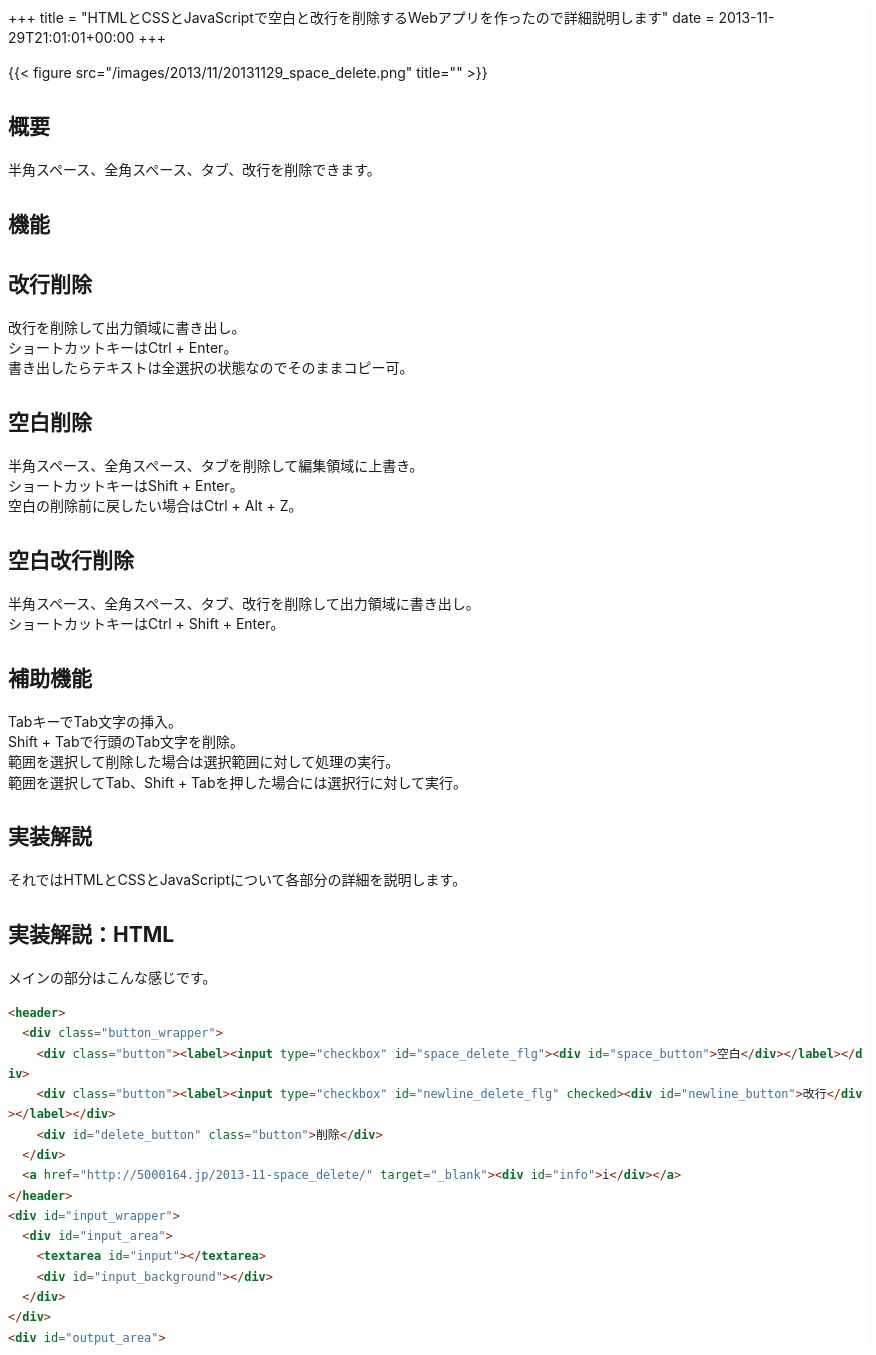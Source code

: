 +++
title = "HTMLとCSSとJavaScriptで空白と改行を削除するWebアプリを作ったので詳細説明します"
date = 2013-11-29T21:01:01+00:00
+++

{{< figure src="/images/2013/11/20131129_space_delete.png" title="" >}}

## 概要

半角スペース、全角スペース、タブ、改行を削除できます。

## 機能

## 改行削除

改行を削除して出力領域に書き出し。  
ショートカットキーはCtrl + Enter。  
書き出したらテキストは全選択の状態なのでそのままコピー可。

## 空白削除

半角スペース、全角スペース、タブを削除して編集領域に上書き。  
ショートカットキーはShift + Enter。  
空白の削除前に戻したい場合はCtrl + Alt + Z。

## 空白改行削除

半角スペース、全角スペース、タブ、改行を削除して出力領域に書き出し。  
ショートカットキーはCtrl + Shift + Enter。

## 補助機能

TabキーでTab文字の挿入。  
Shift + Tabで行頭のTab文字を削除。  
範囲を選択して削除した場合は選択範囲に対して処理の実行。  
範囲を選択してTab、Shift + Tabを押した場合には選択行に対して実行。

## 実装解説

それではHTMLとCSSとJavaScriptについて各部分の詳細を説明します。

## 実装解説：HTML

メインの部分はこんな感じです。

```html
<header>
  <div class="button_wrapper">
    <div class="button"><label><input type="checkbox" id="space_delete_flg"><div id="space_button">空白</div></label></div>
    <div class="button"><label><input type="checkbox" id="newline_delete_flg" checked><div id="newline_button">改行</div></label></div>
    <div id="delete_button" class="button">削除</div>
  </div>
  <a href="http://5000164.jp/2013-11-space_delete/" target="_blank"><div id="info">i</div></a>
</header>
<div id="input_wrapper">
  <div id="input_area">
    <textarea id="input"></textarea>
    <div id="input_background"></div>
  </div>
</div>
<div id="output_area">
```